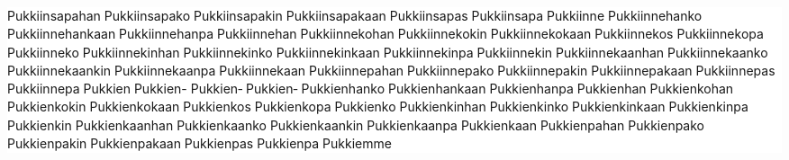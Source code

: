 Pukkiinsapahan
Pukkiinsapako
Pukkiinsapakin
Pukkiinsapakaan
Pukkiinsapas
Pukkiinsapa
Pukkiinne
Pukkiinnehanko
Pukkiinnehankaan
Pukkiinnehanpa
Pukkiinnehan
Pukkiinnekohan
Pukkiinnekokin
Pukkiinnekokaan
Pukkiinnekos
Pukkiinnekopa
Pukkiinneko
Pukkiinnekinhan
Pukkiinnekinko
Pukkiinnekinkaan
Pukkiinnekinpa
Pukkiinnekin
Pukkiinnekaanhan
Pukkiinnekaanko
Pukkiinnekaankin
Pukkiinnekaanpa
Pukkiinnekaan
Pukkiinnepahan
Pukkiinnepako
Pukkiinnepakin
Pukkiinnepakaan
Pukkiinnepas
Pukkiinnepa
Pukkien
Pukkien-
Pukkien‐
Pukkien‑
Pukkienhanko
Pukkienhankaan
Pukkienhanpa
Pukkienhan
Pukkienkohan
Pukkienkokin
Pukkienkokaan
Pukkienkos
Pukkienkopa
Pukkienko
Pukkienkinhan
Pukkienkinko
Pukkienkinkaan
Pukkienkinpa
Pukkienkin
Pukkienkaanhan
Pukkienkaanko
Pukkienkaankin
Pukkienkaanpa
Pukkienkaan
Pukkienpahan
Pukkienpako
Pukkienpakin
Pukkienpakaan
Pukkienpas
Pukkienpa
Pukkiemme